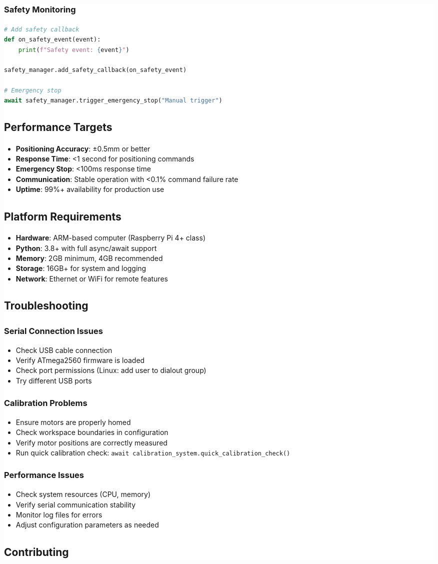 ### Safety Monitoring
```python
# Add safety callback
def on_safety_event(event):
    print(f"Safety event: {event}")

safety_manager.add_safety_callback(on_safety_event)

# Emergency stop
await safety_manager.trigger_emergency_stop("Manual trigger")
```

## Performance Targets

- **Positioning Accuracy**: ±0.5mm or better
- **Response Time**: <1 second for positioning commands
- **Emergency Stop**: <100ms response time
- **Communication**: Stable operation with <0.1% command failure rate
- **Uptime**: 99%+ availability for production use

## Platform Requirements

- **Hardware**: ARM-based computer (Raspberry Pi 4+ class)
- **Python**: 3.8+ with full async/await support
- **Memory**: 2GB minimum, 4GB recommended
- **Storage**: 16GB+ for system and logging
- **Network**: Ethernet or WiFi for remote features

## Troubleshooting

### Serial Connection Issues
- Check USB cable connection
- Verify ATmega2560 firmware is loaded
- Check port permissions (Linux: add user to dialout group)
- Try different USB ports

### Calibration Problems
- Ensure motors are properly homed
- Check workspace boundaries in configuration
- Verify motor positions are correctly measured
- Run quick calibration check: `await calibration_system.quick_calibration_check()`

### Performance Issues
- Check system resources (CPU, memory)
- Verify serial communication stability
- Monitor log files for errors
- Adjust configuration parameters as needed

## Contributing
